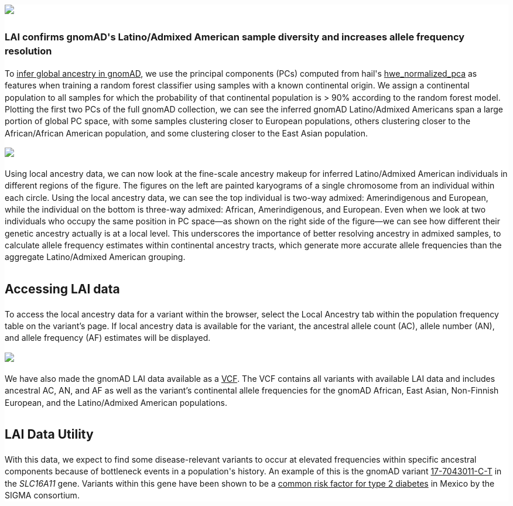 ![](../images/lai_amr_sensitivity.png)

### LAI confirms gnomAD's Latino/Admixed American sample diversity and increases allele frequency resolution

To [infer global ancestry in gnomAD](https://gnomad.broadinstitute.org/news/2020-10-gnomad-v3-1-new-content-methods-annotations-and-data-availability/#ancestry-inference), we use the principal components (PCs) computed from hail's [hwe_normalized_pca](https://hail.is/docs/0.2/methods/genetics.html#hail.methods.hwe_normalized_pca) as features when training a random forest classifier using samples with a known continental origin. We assign a continental population to all samples for which the probability of that continental population is > 90% according to the random forest model. Plotting the first two PCs of the full gnomAD collection, we can see the inferred gnomAD Latino/Admixed Americans span a large portion of global PC space, with some samples clustering closer to European populations, others clustering closer to the African/African American population, and some clustering closer to the East Asian population.

![](../images/lai_amr_pca_karyograms.png)

Using local ancestry data, we can now look at the fine-scale ancestry makeup for inferred Latino/Admixed American individuals in different regions of the figure. The figures on the left are painted karyograms of a single chromosome from an individual within each circle. Using the local ancestry data, we can see the top individual is two-way admixed: Amerindigenous and European, while the individual on the bottom is three-way admixed: African, Amerindigenous, and European. Even when we look at two individuals who occupy the same position in PC space—as shown on the right side of the figure—we can see how different their genetic ancestry actually is at a local level. This underscores the importance of better resolving ancestry in admixed samples, to calculate allele frequency estimates within continental ancestry tracts, which generate more accurate allele frequencies than the aggregate Latino/Admixed American grouping.

## Accessing LAI data

To access the local ancestry data for a variant within the browser, select the Local Ancestry tab within the population frequency table on the variant’s page. If local ancestry data is available for the variant, the ancestral allele count (AC), allele number (AN), and allele frequency (AF) estimates will be displayed. 

![](../images/lai_amr_accessing_lai.gif)

We have also made the gnomAD LAI data available as a [VCF](https://gnomad.broadinstitute.org/downloads). The VCF contains all variants with available LAI data and includes ancestral AC, AN, and AF as well as the variant’s continental allele frequencies for the gnomAD African, East Asian, Non-Finnish European, and the Latino/Admixed American populations. 

## LAI Data Utility

With this data, we expect to find some disease-relevant variants to occur at elevated frequencies within specific ancestral components because of bottleneck events in a population's history. An example of this is the gnomAD variant [17-7043011-C-T](https://gnomad.broadinstitute.org/variant/17-7043011-C-T?dataset=gnomad_r3) in the *SLC16A11* gene. Variants within this gene have been shown to be a [common risk factor for type 2 diabetes](https://www.nature.com/articles/nature12828) in Mexico by the SIGMA consortium. 
